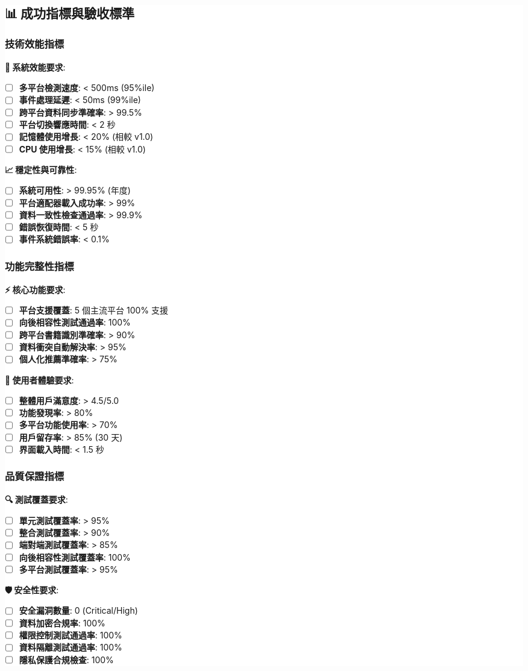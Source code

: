 ## 📊 成功指標與驗收標準

### 技術效能指標

**🎯 系統效能要求**:

- [ ] **多平台檢測速度**: < 500ms (95%ile)
- [ ] **事件處理延遲**: < 50ms (99%ile)
- [ ] **跨平台資料同步準確率**: > 99.5%
- [ ] **平台切換響應時間**: < 2 秒
- [ ] **記憶體使用增長**: < 20% (相較 v1.0)
- [ ] **CPU 使用增長**: < 15% (相較 v1.0)

**📈 穩定性與可靠性**:

- [ ] **系統可用性**: > 99.95% (年度)
- [ ] **平台適配器載入成功率**: > 99%
- [ ] **資料一致性檢查通過率**: > 99.9%
- [ ] **錯誤恢復時間**: < 5 秒
- [ ] **事件系統錯誤率**: < 0.1%

### 功能完整性指標

**⚡ 核心功能要求**:

- [ ] **平台支援覆蓋**: 5 個主流平台 100% 支援
- [ ] **向後相容性測試通過率**: 100%
- [ ] **跨平台書籍識別準確率**: > 90%
- [ ] **資料衝突自動解決率**: > 95%
- [ ] **個人化推薦準確率**: > 75%

**🎨 使用者體驗要求**:

- [ ] **整體用戶滿意度**: > 4.5/5.0
- [ ] **功能發現率**: > 80%
- [ ] **多平台功能使用率**: > 70%
- [ ] **用戶留存率**: > 85% (30 天)
- [ ] **界面載入時間**: < 1.5 秒

### 品質保證指標

**🔍 測試覆蓋要求**:

- [ ] **單元測試覆蓋率**: > 95%
- [ ] **整合測試覆蓋率**: > 90%
- [ ] **端對端測試覆蓋率**: > 85%
- [ ] **向後相容性測試覆蓋率**: 100%
- [ ] **多平台測試覆蓋率**: > 95%

**🛡️ 安全性要求**:

- [ ] **安全漏洞數量**: 0 (Critical/High)
- [ ] **資料加密合規率**: 100%
- [ ] **權限控制測試通過率**: 100%
- [ ] **資料隔離測試通過率**: 100%
- [ ] **隱私保護合規檢查**: 100%
